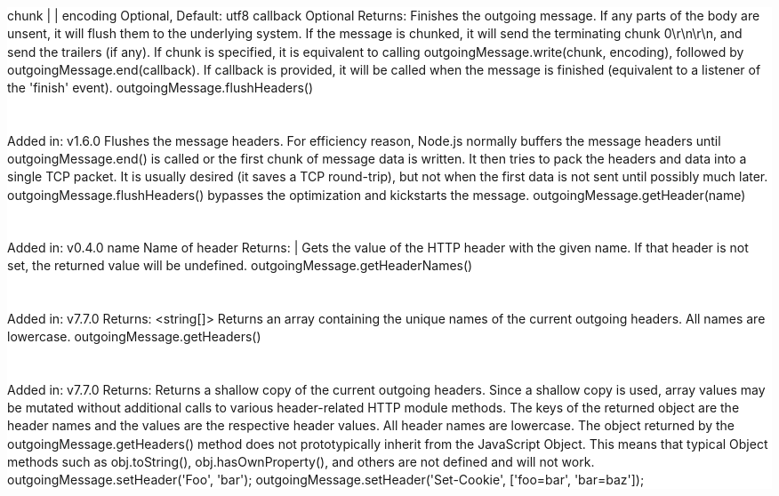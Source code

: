 











chunk <string> | <Buffer> | <Uint8Array>
encoding <string> Optional, Default: utf8
callback <Function> Optional
Returns: <this>
Finishes the outgoing message. If any parts of the body are unsent, it will flush them to the underlying system. If the message is chunked, it will send the terminating chunk 0\r\n\r\n, and send the trailers (if any).
If chunk is specified, it is equivalent to calling outgoingMessage.write(chunk, encoding), followed by outgoingMessage.end(callback).
If callback is provided, it will be called when the message is finished (equivalent to a listener of the 'finish' event).
outgoingMessage.flushHeaders()
#
Added in: v1.6.0
Flushes the message headers.
For efficiency reason, Node.js normally buffers the message headers until outgoingMessage.end() is called or the first chunk of message data is written. It then tries to pack the headers and data into a single TCP packet.
It is usually desired (it saves a TCP round-trip), but not when the first data is not sent until possibly much later. outgoingMessage.flushHeaders() bypasses the optimization and kickstarts the message.
outgoingMessage.getHeader(name)
#
Added in: v0.4.0
name <string> Name of header
Returns: <string> | <undefined>
Gets the value of the HTTP header with the given name. If that header is not set, the returned value will be undefined.
outgoingMessage.getHeaderNames()
#
Added in: v7.7.0
Returns: <string[]>
Returns an array containing the unique names of the current outgoing headers. All names are lowercase.
outgoingMessage.getHeaders()
#
Added in: v7.7.0
Returns: <Object>
Returns a shallow copy of the current outgoing headers. Since a shallow copy is used, array values may be mutated without additional calls to various header-related HTTP module methods. The keys of the returned object are the header names and the values are the respective header values. All header names are lowercase.
The object returned by the outgoingMessage.getHeaders() method does not prototypically inherit from the JavaScript Object. This means that typical Object methods such as obj.toString(), obj.hasOwnProperty(), and others are not defined and will not work.
outgoingMessage.setHeader('Foo', 'bar');
outgoingMessage.setHeader('Set-Cookie', ['foo=bar', 'bar=baz']);
